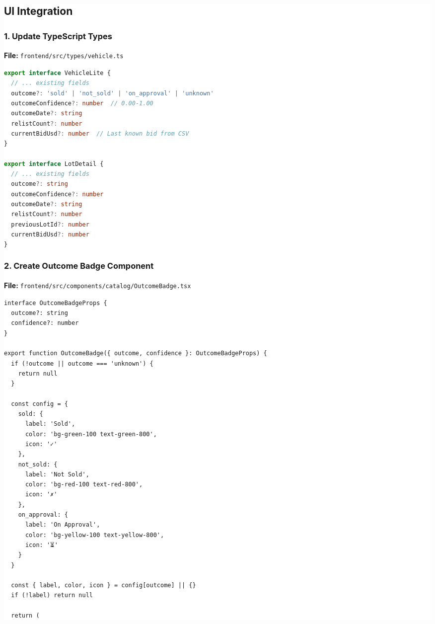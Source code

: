 
## UI Integration

### 1. Update TypeScript Types

**File:** `frontend/src/types/vehicle.ts`

```typescript
export interface VehicleLite {
  // ... existing fields
  outcome?: 'sold' | 'not_sold' | 'on_approval' | 'unknown'
  outcomeConfidence?: number  // 0.00-1.00
  outcomeDate?: string
  relistCount?: number
  currentBidUsd?: number  // Last known bid from CSV
}

export interface LotDetail {
  // ... existing fields
  outcome?: string
  outcomeConfidence?: number
  outcomeDate?: string
  relistCount?: number
  previousLotId?: number
  currentBidUsd?: number
}
```

### 2. Create Outcome Badge Component

**File:** `frontend/src/components/catalog/OutcomeBadge.tsx`

```tsx
interface OutcomeBadgeProps {
  outcome?: string
  confidence?: number
}

export function OutcomeBadge({ outcome, confidence }: OutcomeBadgeProps) {
  if (!outcome || outcome === 'unknown') {
    return null
  }

  const config = {
    sold: {
      label: 'Sold',
      color: 'bg-green-100 text-green-800',
      icon: '✓'
    },
    not_sold: {
      label: 'Not Sold',
      color: 'bg-red-100 text-red-800',
      icon: '✗'
    },
    on_approval: {
      label: 'On Approval',
      color: 'bg-yellow-100 text-yellow-800',
      icon: '⏳'
    }
  }

  const { label, color, icon } = config[outcome] || {}
  if (!label) return null

  return (
```